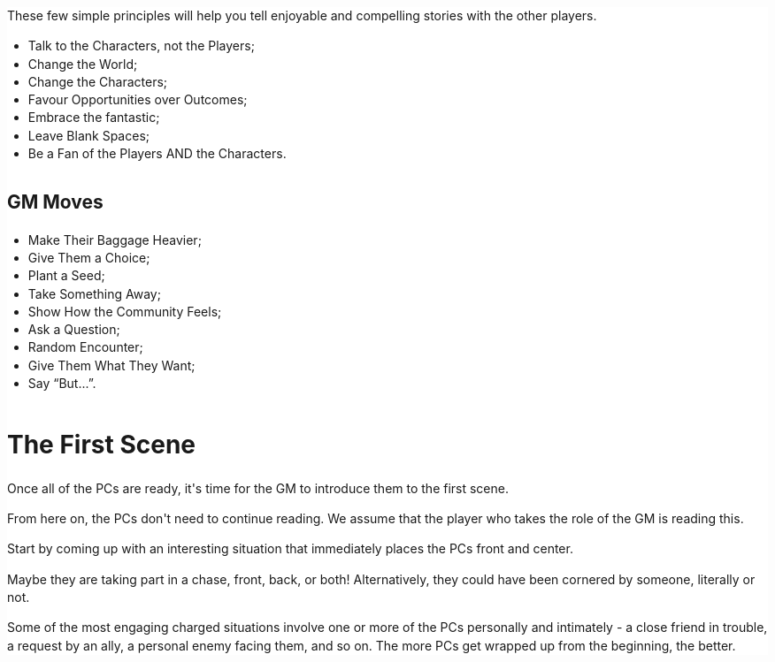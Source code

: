 These few simple principles will help you tell enjoyable and compelling stories with the other players.

- Talk to the Characters, not the Players;
- Change the World;
- Change the Characters;
- Favour Opportunities over Outcomes;
- Embrace the fantastic;
- Leave Blank Spaces;
- Be a Fan of the Players AND the Characters.

## GM Moves

- Make Their Baggage Heavier;
- Give Them a Choice;
- Plant a Seed;
- Take Something Away;
- Show How the Community Feels;
- Ask a Question;
- Random Encounter;
- Give Them What They Want;
- Say “But...”.

# The First Scene

Once all of the PCs are ready, it's time for the GM to introduce them to the first scene.

From here on, the PCs don't need to continue reading. We assume that the player who takes the role of the GM is reading this.

Start by coming up with an interesting situation that immediately places the PCs front and center.

Maybe they are taking part in a chase, front, back, or both! Alternatively, they could have been cornered by someone, literally or not.

Some of the most engaging charged situations involve one or more of the PCs personally and intimately - a close friend in trouble, a request by an ally, a personal enemy facing them, and so on. The more PCs get wrapped up from the beginning, the better.